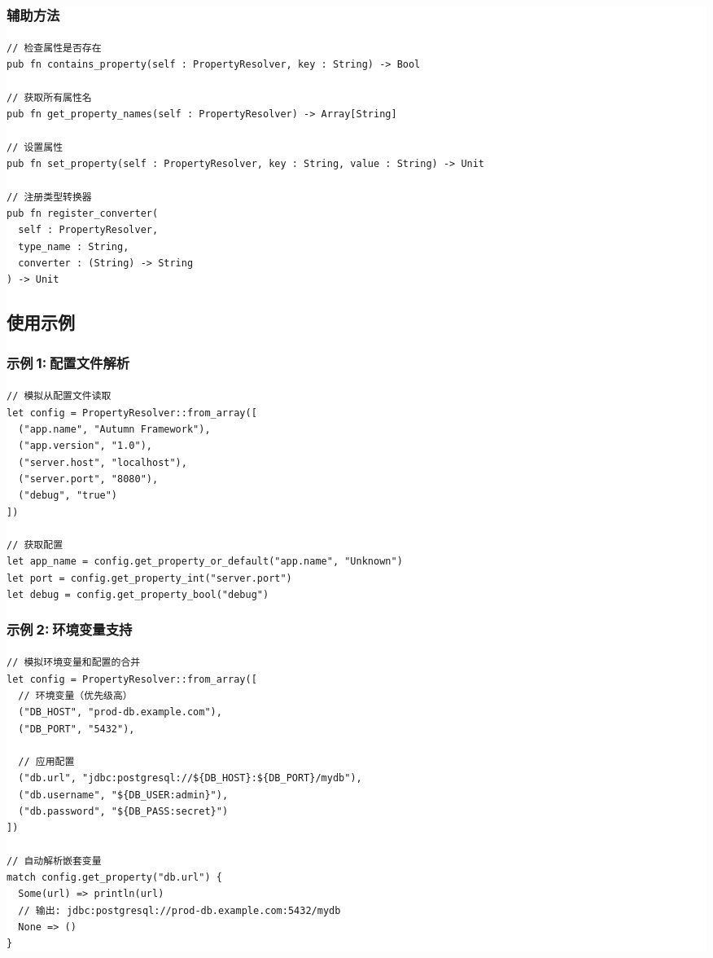 ### 辅助方法

```moonbit
// 检查属性是否存在
pub fn contains_property(self : PropertyResolver, key : String) -> Bool

// 获取所有属性名
pub fn get_property_names(self : PropertyResolver) -> Array[String]

// 设置属性
pub fn set_property(self : PropertyResolver, key : String, value : String) -> Unit

// 注册类型转换器
pub fn register_converter(
  self : PropertyResolver,
  type_name : String,
  converter : (String) -> String
) -> Unit
```

## 使用示例

### 示例 1: 配置文件解析

```moonbit
// 模拟从配置文件读取
let config = PropertyResolver::from_array([
  ("app.name", "Autumn Framework"),
  ("app.version", "1.0"),
  ("server.host", "localhost"),
  ("server.port", "8080"),
  ("debug", "true")
])

// 获取配置
let app_name = config.get_property_or_default("app.name", "Unknown")
let port = config.get_property_int("server.port")
let debug = config.get_property_bool("debug")
```

### 示例 2: 环境变量支持

```moonbit
// 模拟环境变量和配置的合并
let config = PropertyResolver::from_array([
  // 环境变量（优先级高）
  ("DB_HOST", "prod-db.example.com"),
  ("DB_PORT", "5432"),
  
  // 应用配置
  ("db.url", "jdbc:postgresql://${DB_HOST}:${DB_PORT}/mydb"),
  ("db.username", "${DB_USER:admin}"),
  ("db.password", "${DB_PASS:secret}")
])

// 自动解析嵌套变量
match config.get_property("db.url") {
  Some(url) => println(url)
  // 输出: jdbc:postgresql://prod-db.example.com:5432/mydb
  None => ()
}
```
